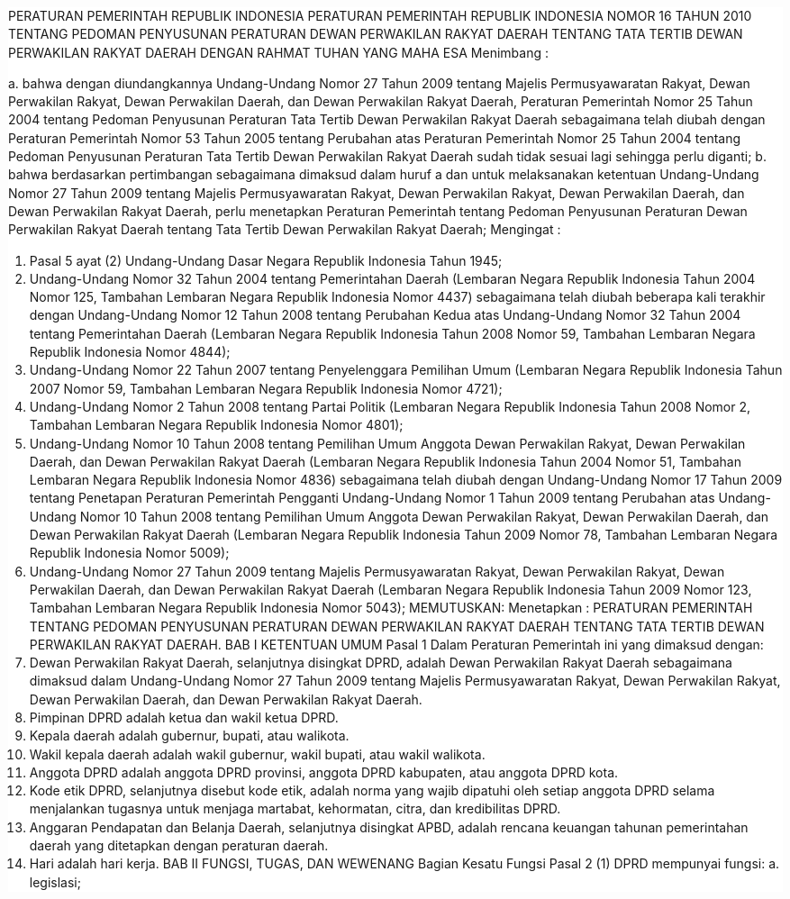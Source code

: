  PERATURAN PEMERINTAH REPUBLIK INDONESIA PERATURAN PEMERINTAH REPUBLIK INDONESIA NOMOR 16 TAHUN 2010 TENTANG PEDOMAN PENYUSUNAN PERATURAN DEWAN PERWAKILAN RAKYAT DAERAH TENTANG TATA TERTIB DEWAN PERWAKILAN RAKYAT DAERAH
DENGAN RAHMAT TUHAN YANG MAHA ESA
Menimbang :

a. bahwa dengan diundangkannya Undang-Undang Nomor 27 Tahun 2009 tentang Majelis Permusyawaratan Rakyat, Dewan Perwakilan Rakyat, Dewan Perwakilan Daerah, dan Dewan Perwakilan Rakyat Daerah, Peraturan Pemerintah Nomor 25 Tahun 2004 tentang Pedoman Penyusunan Peraturan Tata Tertib Dewan Perwakilan Rakyat Daerah sebagaimana telah diubah dengan Peraturan Pemerintah Nomor 53 Tahun 2005 tentang Perubahan atas Peraturan Pemerintah Nomor 25 Tahun 2004 tentang Pedoman Penyusunan Peraturan Tata Tertib Dewan Perwakilan Rakyat Daerah sudah tidak sesuai lagi sehingga perlu diganti;
b. bahwa berdasarkan pertimbangan sebagaimana dimaksud dalam huruf a dan untuk melaksanakan ketentuan Undang-Undang Nomor 27 Tahun 2009 tentang Majelis Permusyawaratan Rakyat, Dewan Perwakilan Rakyat, Dewan Perwakilan Daerah, dan Dewan Perwakilan Rakyat Daerah, perlu menetapkan Peraturan Pemerintah tentang Pedoman Penyusunan Peraturan Dewan Perwakilan Rakyat Daerah tentang Tata Tertib Dewan Perwakilan Rakyat Daerah;
Mengingat :

1. Pasal 5 ayat (2) Undang-Undang Dasar Negara Republik Indonesia Tahun 1945;
2. Undang-Undang Nomor 32 Tahun 2004 tentang Pemerintahan Daerah (Lembaran Negara Republik Indonesia Tahun 2004 Nomor 125, Tambahan Lembaran Negara Republik Indonesia Nomor 4437) sebagaimana telah diubah beberapa kali terakhir dengan Undang-Undang Nomor 12 Tahun 2008 tentang Perubahan Kedua atas Undang-Undang Nomor 32 Tahun 2004 tentang Pemerintahan Daerah (Lembaran Negara Republik Indonesia Tahun 2008 Nomor 59, Tambahan Lembaran Negara Republik Indonesia Nomor 4844);
3. Undang-Undang Nomor 22 Tahun 2007 tentang Penyelenggara Pemilihan Umum (Lembaran Negara Republik Indonesia Tahun 2007 Nomor 59, Tambahan Lembaran Negara Republik Indonesia Nomor 4721);
4. Undang-Undang Nomor 2 Tahun 2008 tentang Partai Politik (Lembaran Negara Republik Indonesia Tahun 2008 Nomor 2, Tambahan Lembaran Negara Republik Indonesia Nomor 4801);
5. Undang-Undang Nomor 10 Tahun 2008 tentang Pemilihan Umum Anggota Dewan Perwakilan Rakyat, Dewan Perwakilan Daerah, dan Dewan Perwakilan Rakyat Daerah (Lembaran Negara Republik Indonesia Tahun 2004 Nomor 51, Tambahan Lembaran Negara Republik Indonesia Nomor 4836) sebagaimana telah diubah dengan Undang-Undang Nomor 17 Tahun 2009 tentang Penetapan Peraturan Pemerintah Pengganti Undang-Undang Nomor 1 Tahun 2009 tentang Perubahan atas Undang-Undang Nomor 10 Tahun 2008 tentang Pemilihan Umum Anggota Dewan Perwakilan Rakyat, Dewan Perwakilan Daerah, dan Dewan Perwakilan Rakyat Daerah (Lembaran Negara Republik Indonesia Tahun 2009 Nomor 78, Tambahan Lembaran Negara Republik Indonesia Nomor 5009);
6. Undang-Undang Nomor 27 Tahun 2009 tentang Majelis Permusyawaratan Rakyat, Dewan Perwakilan Rakyat, Dewan Perwakilan Daerah, dan Dewan Perwakilan Rakyat Daerah (Lembaran Negara Republik Indonesia Tahun 2009 Nomor 123, Tambahan Lembaran Negara Republik Indonesia Nomor 5043);
MEMUTUSKAN:
 Menetapkan : PERATURAN PEMERINTAH TENTANG PEDOMAN PENYUSUNAN PERATURAN DEWAN PERWAKILAN RAKYAT DAERAH TENTANG TATA TERTIB DEWAN PERWAKILAN RAKYAT DAERAH.
BAB I KETENTUAN UMUM
Pasal 1
Dalam Peraturan Pemerintah ini yang dimaksud dengan:
1. Dewan Perwakilan Rakyat Daerah, selanjutnya disingkat DPRD, adalah Dewan Perwakilan Rakyat Daerah sebagaimana dimaksud dalam Undang-Undang Nomor 27 Tahun 2009 tentang Majelis Permusyawaratan Rakyat, Dewan Perwakilan Rakyat, Dewan Perwakilan Daerah, dan Dewan Perwakilan Rakyat Daerah.
2. Pimpinan DPRD adalah ketua dan wakil ketua DPRD.
3. Kepala daerah adalah gubernur, bupati, atau walikota.
4. Wakil kepala daerah adalah wakil gubernur, wakil bupati, atau wakil walikota.
5. Anggota DPRD adalah anggota DPRD provinsi, anggota DPRD kabupaten, atau anggota DPRD kota.
6. Kode etik DPRD, selanjutnya disebut kode etik, adalah norma yang wajib dipatuhi oleh setiap anggota DPRD selama menjalankan tugasnya untuk menjaga martabat, kehormatan, citra, dan kredibilitas DPRD.
7. Anggaran Pendapatan dan Belanja Daerah, selanjutnya disingkat APBD, adalah rencana keuangan tahunan pemerintahan daerah yang ditetapkan dengan peraturan daerah.
8. Hari adalah hari kerja.
BAB II FUNGSI, TUGAS, DAN WEWENANG
Bagian Kesatu Fungsi
Pasal 2
(1) DPRD mempunyai fungsi:
a. legislasi;